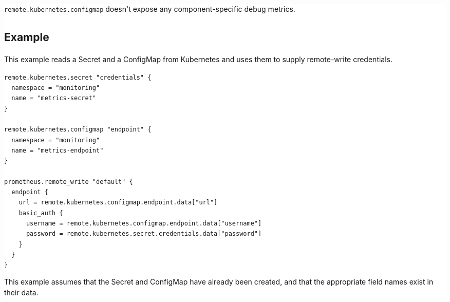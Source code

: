 `remote.kubernetes.configmap` doesn't expose any component-specific debug metrics.

## Example

This example reads a Secret and a ConfigMap from Kubernetes and uses them to supply remote-write credentials.

```alloy
remote.kubernetes.secret "credentials" {
  namespace = "monitoring"
  name = "metrics-secret"
}

remote.kubernetes.configmap "endpoint" {
  namespace = "monitoring"
  name = "metrics-endpoint"
}

prometheus.remote_write "default" {
  endpoint {
    url = remote.kubernetes.configmap.endpoint.data["url"]
    basic_auth {
      username = remote.kubernetes.configmap.endpoint.data["username"]
      password = remote.kubernetes.secret.credentials.data["password"]
    }
  }
}
```

This example assumes that the Secret and ConfigMap have already been created, and that the appropriate field names exist in their data.


[client]: #client
[authorization]: #authorization
[basic_auth]: #basic_auth
[oauth2]: #oauth2
[tls_config]: #tls_config
